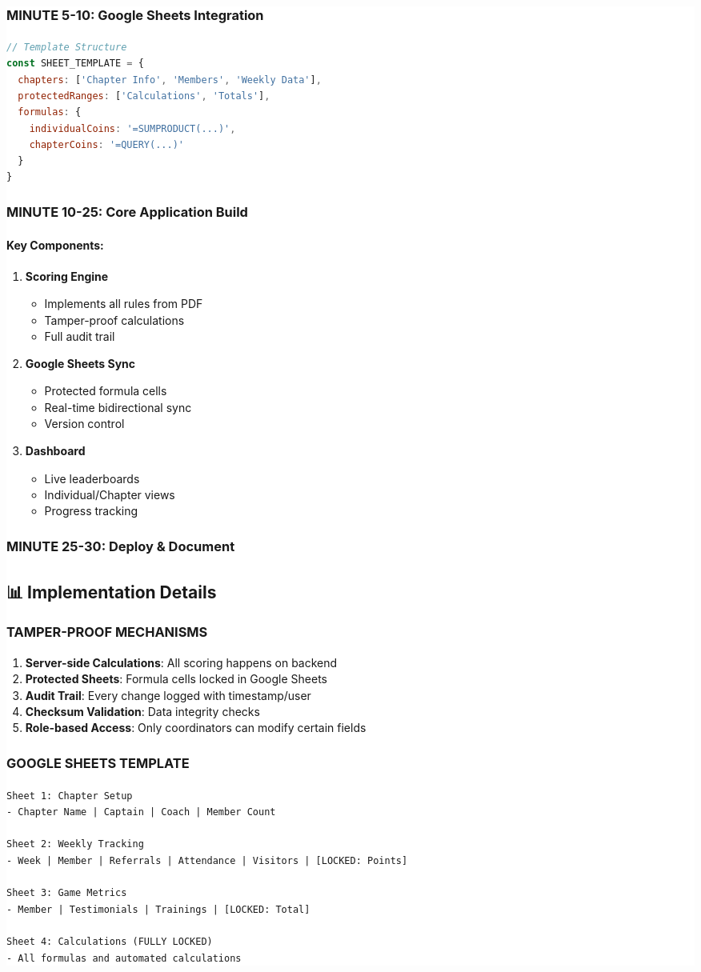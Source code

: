 ### MINUTE 5-10: Google Sheets Integration
```javascript
// Template Structure
const SHEET_TEMPLATE = {
  chapters: ['Chapter Info', 'Members', 'Weekly Data'],
  protectedRanges: ['Calculations', 'Totals'],
  formulas: {
    individualCoins: '=SUMPRODUCT(...)',
    chapterCoins: '=QUERY(...)'
  }
}
```

### MINUTE 10-25: Core Application Build

#### Key Components:
1. **Scoring Engine**
   - Implements all rules from PDF
   - Tamper-proof calculations
   - Full audit trail

2. **Google Sheets Sync**
   - Protected formula cells
   - Real-time bidirectional sync
   - Version control

3. **Dashboard**
   - Live leaderboards
   - Individual/Chapter views
   - Progress tracking

### MINUTE 25-30: Deploy & Document

## 📊 Implementation Details

### TAMPER-PROOF MECHANISMS
1. **Server-side Calculations**: All scoring happens on backend
2. **Protected Sheets**: Formula cells locked in Google Sheets
3. **Audit Trail**: Every change logged with timestamp/user
4. **Checksum Validation**: Data integrity checks
5. **Role-based Access**: Only coordinators can modify certain fields

### GOOGLE SHEETS TEMPLATE
```
Sheet 1: Chapter Setup
- Chapter Name | Captain | Coach | Member Count

Sheet 2: Weekly Tracking
- Week | Member | Referrals | Attendance | Visitors | [LOCKED: Points]

Sheet 3: Game Metrics
- Member | Testimonials | Trainings | [LOCKED: Total]

Sheet 4: Calculations (FULLY LOCKED)
- All formulas and automated calculations
```
